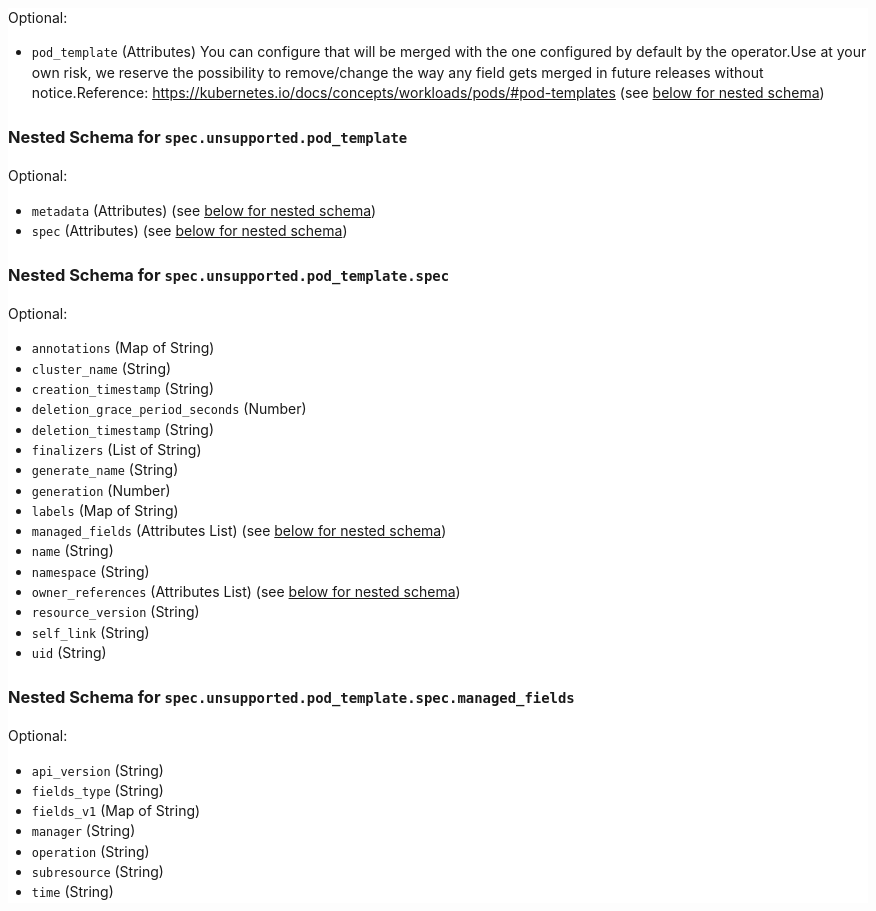Optional:

- `pod_template` (Attributes) You can configure that will be merged with the one configured by default by the operator.Use at your own risk, we reserve the possibility to remove/change the way any field gets merged in future releases without notice.Reference: https://kubernetes.io/docs/concepts/workloads/pods/#pod-templates (see [below for nested schema](#nestedatt--spec--unsupported--pod_template))

<a id="nestedatt--spec--unsupported--pod_template"></a>
### Nested Schema for `spec.unsupported.pod_template`

Optional:

- `metadata` (Attributes) (see [below for nested schema](#nestedatt--spec--unsupported--pod_template--metadata))
- `spec` (Attributes) (see [below for nested schema](#nestedatt--spec--unsupported--pod_template--spec))

<a id="nestedatt--spec--unsupported--pod_template--metadata"></a>
### Nested Schema for `spec.unsupported.pod_template.spec`

Optional:

- `annotations` (Map of String)
- `cluster_name` (String)
- `creation_timestamp` (String)
- `deletion_grace_period_seconds` (Number)
- `deletion_timestamp` (String)
- `finalizers` (List of String)
- `generate_name` (String)
- `generation` (Number)
- `labels` (Map of String)
- `managed_fields` (Attributes List) (see [below for nested schema](#nestedatt--spec--unsupported--pod_template--spec--managed_fields))
- `name` (String)
- `namespace` (String)
- `owner_references` (Attributes List) (see [below for nested schema](#nestedatt--spec--unsupported--pod_template--spec--owner_references))
- `resource_version` (String)
- `self_link` (String)
- `uid` (String)

<a id="nestedatt--spec--unsupported--pod_template--spec--managed_fields"></a>
### Nested Schema for `spec.unsupported.pod_template.spec.managed_fields`

Optional:

- `api_version` (String)
- `fields_type` (String)
- `fields_v1` (Map of String)
- `manager` (String)
- `operation` (String)
- `subresource` (String)
- `time` (String)
